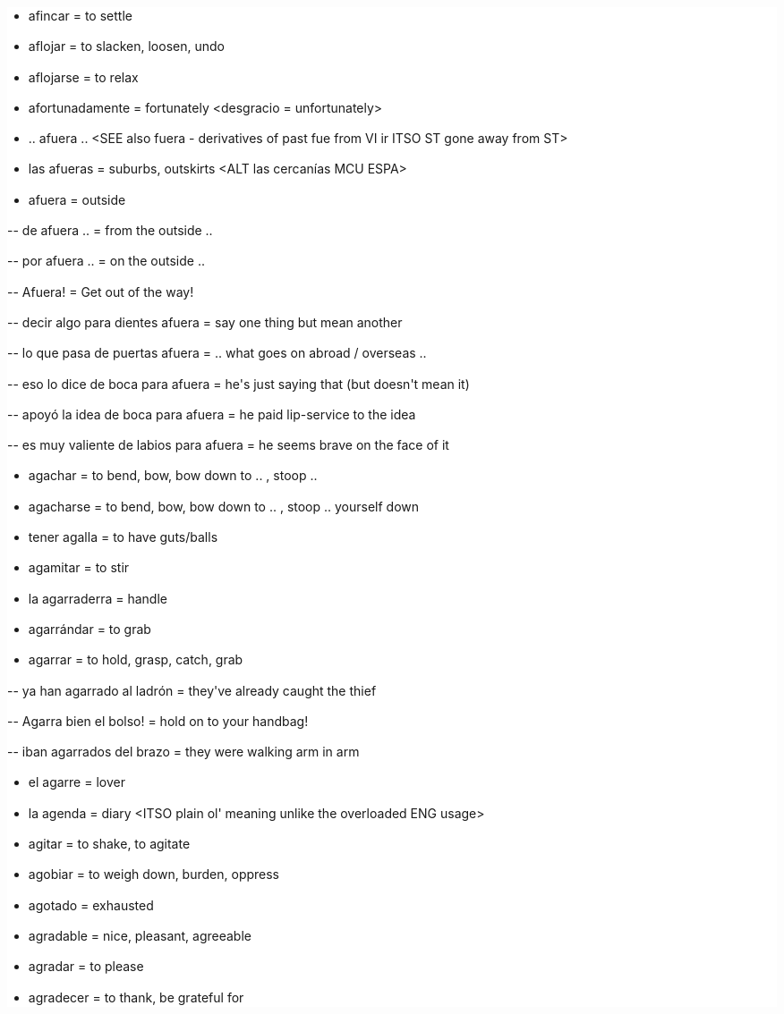 - afincar = to settle <ITSO set up a finca somewhere>

- aflojar = to slacken, loosen, undo

- aflojarse = to relax

- afortunadamente = fortunately <desgracio = unfortunately>

- .. afuera .. <SEE also fuera - derivatives of past fue from VI ir ITSO ST gone away from ST>

- las afueras = suburbs, outskirts <LATAM esp> <ALT las cercanías MCU ESPA>

- afuera = outside <FIG MCU esp LATAM>

-- de afuera .. = from the outside ..

-- por afuera .. = on the outside ..

-- Afuera! = Get out of the way!

-- decir algo para dientes afuera = say one thing but mean another

-- lo que pasa de puertas afuera = .. what goes on abroad / overseas ..

-- eso lo dice de boca para afuera = he's just saying that (but doesn't mean it)

-- apoyó la idea de boca para afuera = he paid lip-service to the idea

-- es muy valiente de labios para afuera = he seems brave on the face of it

- agachar = to bend, bow, bow down to .. , stoop ..

- agacharse =  to bend, bow, bow down to .. , stoop .. yourself down

- tener agalla = to have guts/balls <ALT tener cojones>

- agamitar = to stir

- la agarraderra = handle

- agarrándar = to grab <ALT MCU agarrar>

- agarrar = to hold, grasp, catch, grab

-- ya han agarrado al ladrón = they've already caught the thief

-- Agarra bien el bolso! = hold on to your handbag!

-- iban agarrados del brazo = they were walking arm in arm

- el agarre = lover

- la agenda = diary <ITSO plain ol' meaning unlike the overloaded ENG usage>

- agitar = to shake, to agitate

- agobiar = <VT> to weigh down, burden, oppress <TODO check>

- agotado = exhausted

- agradable = nice, pleasant, agreeable

- agradar = to please

- agradecer = to thank, be grateful for
